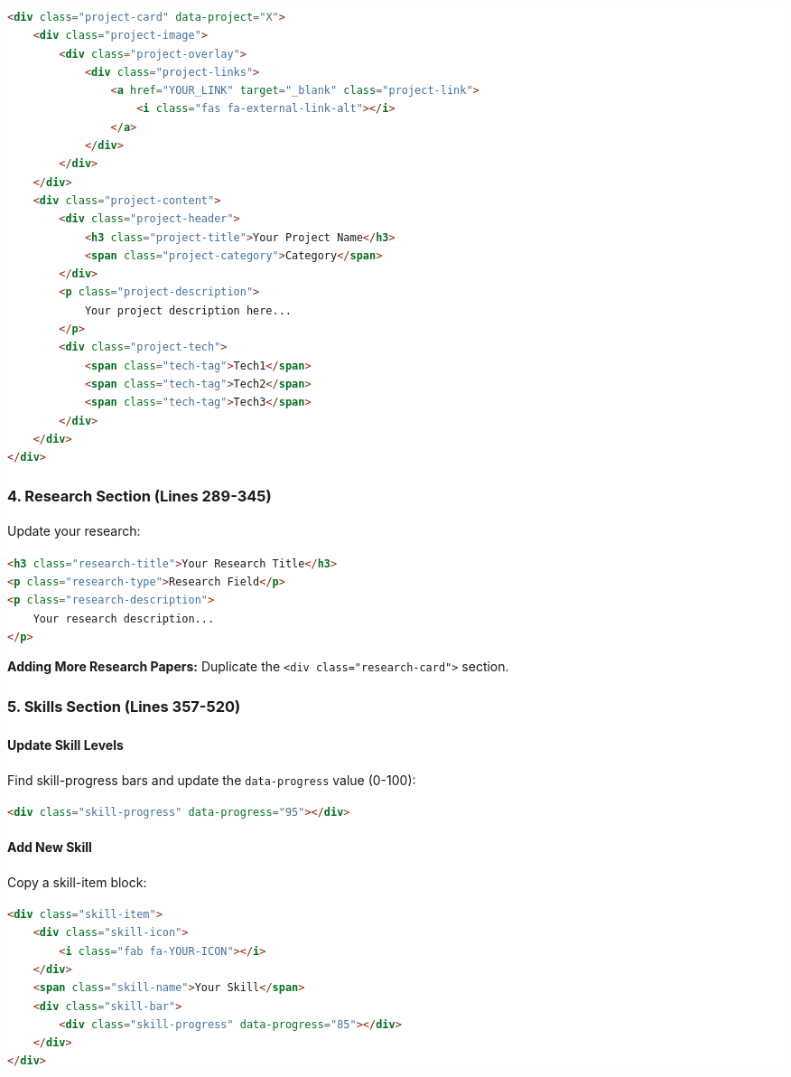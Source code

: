 ```html
<div class="project-card" data-project="X">
    <div class="project-image">
        <div class="project-overlay">
            <div class="project-links">
                <a href="YOUR_LINK" target="_blank" class="project-link">
                    <i class="fas fa-external-link-alt"></i>
                </a>
            </div>
        </div>
    </div>
    <div class="project-content">
        <div class="project-header">
            <h3 class="project-title">Your Project Name</h3>
            <span class="project-category">Category</span>
        </div>
        <p class="project-description">
            Your project description here...
        </p>
        <div class="project-tech">
            <span class="tech-tag">Tech1</span>
            <span class="tech-tag">Tech2</span>
            <span class="tech-tag">Tech3</span>
        </div>
    </div>
</div>
```

### 4. Research Section (Lines 289-345)

Update your research:
```html
<h3 class="research-title">Your Research Title</h3>
<p class="research-type">Research Field</p>
<p class="research-description">
    Your research description...
</p>
```

**Adding More Research Papers:**
Duplicate the `<div class="research-card">` section.

### 5. Skills Section (Lines 357-520)

#### Update Skill Levels
Find skill-progress bars and update the `data-progress` value (0-100):
```html
<div class="skill-progress" data-progress="95"></div>
```

#### Add New Skill
Copy a skill-item block:
```html
<div class="skill-item">
    <div class="skill-icon">
        <i class="fab fa-YOUR-ICON"></i>
    </div>
    <span class="skill-name">Your Skill</span>
    <div class="skill-bar">
        <div class="skill-progress" data-progress="85"></div>
    </div>
</div>
```
